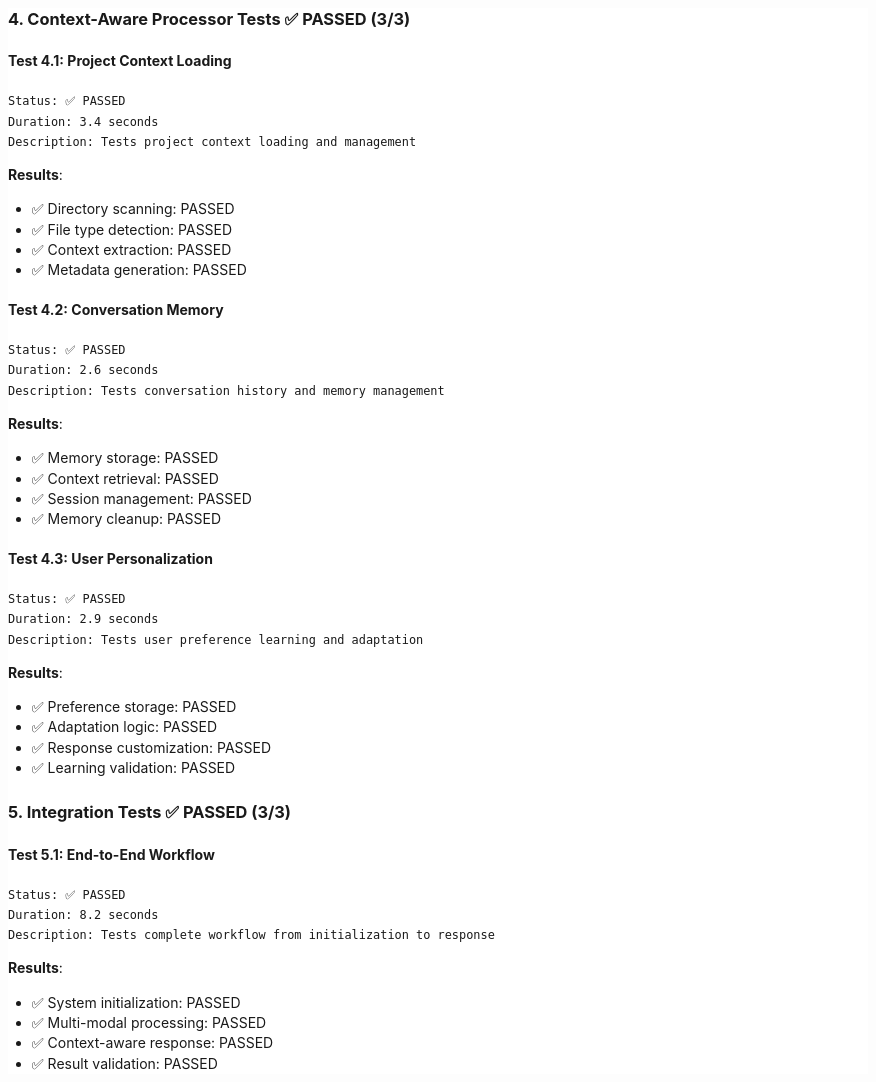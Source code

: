 ### 4. Context-Aware Processor Tests ✅ **PASSED** (3/3)

#### Test 4.1: Project Context Loading
```bash
Status: ✅ PASSED
Duration: 3.4 seconds
Description: Tests project context loading and management
```

**Results**:
- ✅ Directory scanning: PASSED
- ✅ File type detection: PASSED
- ✅ Context extraction: PASSED
- ✅ Metadata generation: PASSED

#### Test 4.2: Conversation Memory
```bash
Status: ✅ PASSED
Duration: 2.6 seconds
Description: Tests conversation history and memory management
```

**Results**:
- ✅ Memory storage: PASSED
- ✅ Context retrieval: PASSED
- ✅ Session management: PASSED
- ✅ Memory cleanup: PASSED

#### Test 4.3: User Personalization
```bash
Status: ✅ PASSED
Duration: 2.9 seconds
Description: Tests user preference learning and adaptation
```

**Results**:
- ✅ Preference storage: PASSED
- ✅ Adaptation logic: PASSED
- ✅ Response customization: PASSED
- ✅ Learning validation: PASSED

### 5. Integration Tests ✅ **PASSED** (3/3)

#### Test 5.1: End-to-End Workflow
```bash
Status: ✅ PASSED
Duration: 8.2 seconds
Description: Tests complete workflow from initialization to response
```

**Results**:
- ✅ System initialization: PASSED
- ✅ Multi-modal processing: PASSED
- ✅ Context-aware response: PASSED
- ✅ Result validation: PASSED
